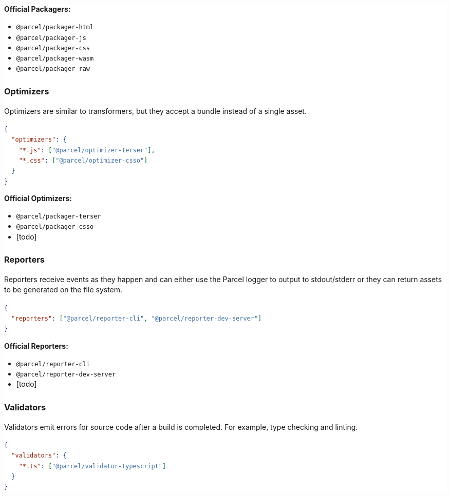 **Official Packagers:**

- `@parcel/packager-html`
- `@parcel/packager-js`
- `@parcel/packager-css`
- `@parcel/packager-wasm`
- `@parcel/packager-raw`

### Optimizers

Optimizers are similar to transformers, but they accept a bundle instead
of a single asset.

```json
{
  "optimizers": {
    "*.js": ["@parcel/optimizer-terser"],
    "*.css": ["@parcel/optimizer-csso"]
  }
}
```

**Official Optimizers:**

- `@parcel/packager-terser`
- `@parcel/packager-csso`
- [todo]

### Reporters

Reporters receive events as they happen and can either use the Parcel logger to
output to stdout/stderr or they can return assets to be generated on the file
system.

```json
{
  "reporters": ["@parcel/reporter-cli", "@parcel/reporter-dev-server"]
}
```

**Official Reporters:**

- `@parcel/reporter-cli`
- `@parcel/reporter-dev-server`
- [todo]

### Validators

Validators emit errors for source code after a build is completed.
For example, type checking and linting.

```json
{
  "validators": {
    "*.ts": ["@parcel/validator-typescript"]
  }
}
```
